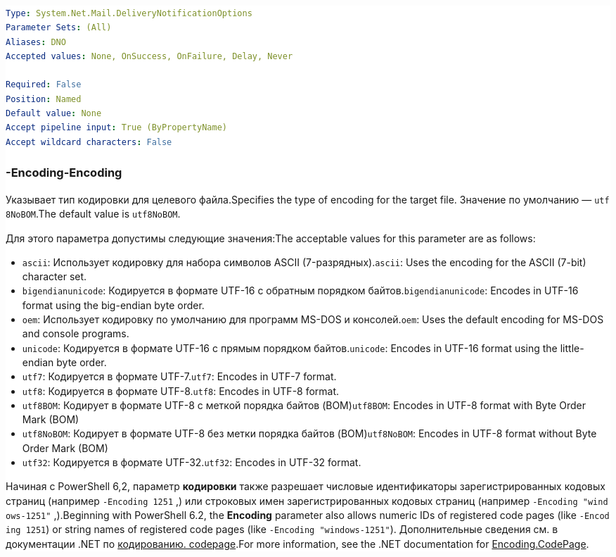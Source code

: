 ```yaml
Type: System.Net.Mail.DeliveryNotificationOptions
Parameter Sets: (All)
Aliases: DNO
Accepted values: None, OnSuccess, OnFailure, Delay, Never

Required: False
Position: Named
Default value: None
Accept pipeline input: True (ByPropertyName)
Accept wildcard characters: False
```

### <span data-ttu-id="f432c-180">-Encoding</span><span class="sxs-lookup"><span data-stu-id="f432c-180">-Encoding</span></span>

<span data-ttu-id="f432c-181">Указывает тип кодировки для целевого файла.</span><span class="sxs-lookup"><span data-stu-id="f432c-181">Specifies the type of encoding for the target file.</span></span> <span data-ttu-id="f432c-182">Значение по умолчанию — `utf8NoBOM`.</span><span class="sxs-lookup"><span data-stu-id="f432c-182">The default value is `utf8NoBOM`.</span></span>

<span data-ttu-id="f432c-183">Для этого параметра допустимы следующие значения:</span><span class="sxs-lookup"><span data-stu-id="f432c-183">The acceptable values for this parameter are as follows:</span></span>

- <span data-ttu-id="f432c-184">`ascii`: Использует кодировку для набора символов ASCII (7-разрядных).</span><span class="sxs-lookup"><span data-stu-id="f432c-184">`ascii`: Uses the encoding for the ASCII (7-bit) character set.</span></span>
- <span data-ttu-id="f432c-185">`bigendianunicode`: Кодируется в формате UTF-16 с обратным порядком байтов.</span><span class="sxs-lookup"><span data-stu-id="f432c-185">`bigendianunicode`: Encodes in UTF-16 format using the big-endian byte order.</span></span>
- <span data-ttu-id="f432c-186">`oem`: Использует кодировку по умолчанию для программ MS-DOS и консолей.</span><span class="sxs-lookup"><span data-stu-id="f432c-186">`oem`: Uses the default encoding for MS-DOS and console programs.</span></span>
- <span data-ttu-id="f432c-187">`unicode`: Кодируется в формате UTF-16 с прямым порядком байтов.</span><span class="sxs-lookup"><span data-stu-id="f432c-187">`unicode`: Encodes in UTF-16 format using the little-endian byte order.</span></span>
- <span data-ttu-id="f432c-188">`utf7`: Кодируется в формате UTF-7.</span><span class="sxs-lookup"><span data-stu-id="f432c-188">`utf7`: Encodes in UTF-7 format.</span></span>
- <span data-ttu-id="f432c-189">`utf8`: Кодируется в формате UTF-8.</span><span class="sxs-lookup"><span data-stu-id="f432c-189">`utf8`: Encodes in UTF-8 format.</span></span>
- <span data-ttu-id="f432c-190">`utf8BOM`: Кодирует в формате UTF-8 с меткой порядка байтов (BOM)</span><span class="sxs-lookup"><span data-stu-id="f432c-190">`utf8BOM`: Encodes in UTF-8 format with Byte Order Mark (BOM)</span></span>
- <span data-ttu-id="f432c-191">`utf8NoBOM`: Кодирует в формате UTF-8 без метки порядка байтов (BOM)</span><span class="sxs-lookup"><span data-stu-id="f432c-191">`utf8NoBOM`: Encodes in UTF-8 format without Byte Order Mark (BOM)</span></span>
- <span data-ttu-id="f432c-192">`utf32`: Кодируется в формате UTF-32.</span><span class="sxs-lookup"><span data-stu-id="f432c-192">`utf32`: Encodes in UTF-32 format.</span></span>

<span data-ttu-id="f432c-193">Начиная с PowerShell 6,2, параметр **кодировки** также разрешает числовые идентификаторы зарегистрированных кодовых страниц (например `-Encoding 1251` ,) или строковых имен зарегистрированных кодовых страниц (например `-Encoding "windows-1251"` ,).</span><span class="sxs-lookup"><span data-stu-id="f432c-193">Beginning with PowerShell 6.2, the **Encoding** parameter also allows numeric IDs of registered code pages (like `-Encoding 1251`) or string names of registered code pages (like `-Encoding "windows-1251"`).</span></span> <span data-ttu-id="f432c-194">Дополнительные сведения см. в документации .NET по [кодированию. codepage](/dotnet/api/system.text.encoding.codepage?view=netcore-2.2).</span><span class="sxs-lookup"><span data-stu-id="f432c-194">For more information, see the .NET documentation for [Encoding.CodePage](/dotnet/api/system.text.encoding.codepage?view=netcore-2.2).</span></span>
